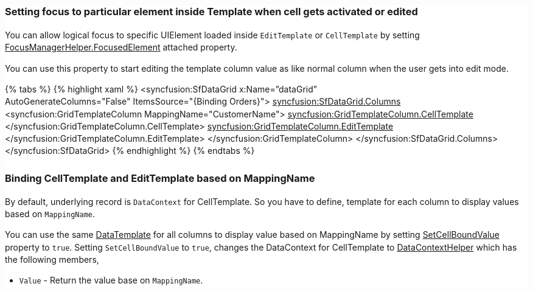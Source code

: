 
### Setting focus to particular element inside Template when cell gets activated or edited

You can allow logical focus to specific UIElement loaded inside `EditTemplate` or `CellTemplate` by setting [FocusManagerHelper.FocusedElement](https://help.syncfusion.com/cr/uwp/Syncfusion.UI.Xaml.Grid.FocusManagerHelper.html#Syncfusion_UI_Xaml_Grid_FocusManagerHelper_FocusedElementProperty) attached property.
 
You can use this property to start editing the template column value as like normal column when the user gets into edit mode.

{% tabs %}
{% highlight xaml %}
<syncfusion:SfDataGrid x:Name=”dataGrid”                                                                       
                       AutoGenerateColumns="False" 
                       ItemsSource="{Binding Orders}">
    <syncfusion:SfDataGrid.Columns>
        <syncfusion:GridTemplateColumn MappingName="CustomerName">
            <syncfusion:GridTemplateColumn.CellTemplate>
                <DataTemplate>
                    <Grid>
                        <TextBlock Text="{Binding CustomerName}" />
                    </Grid>
                </DataTemplate>
            </syncfusion:GridTemplateColumn.CellTemplate>
            <syncfusion:GridTemplateColumn.EditTemplate>
                <DataTemplate>
                    <Grid>
                        <TextBox Text="{Binding CustomerName}" syncfusion:FocusManagerHelper.FocusedElement="True" />
                    </Grid>
                </DataTemplate>
            </syncfusion:GridTemplateColumn.EditTemplate>
        </syncfusion:GridTemplateColumn>
    </syncfusion:SfDataGrid.Columns>
</syncfusion:SfDataGrid>
{% endhighlight %}
{% endtabs %}


### Binding CellTemplate and EditTemplate based on MappingName

By default, underlying record is `DataContext` for CellTemplate. So you have to define, template for each column to display values based on `MappingName`.
 
You can use the same [DataTemplate](https://msdn.microsoft.com/en-us/library/windows/apps/windows.ui.xaml.datatemplate.aspx) for all columns to display value based on MappingName by setting [SetCellBoundValue](https://help.syncfusion.com/cr/uwp/Syncfusion.UI.Xaml.Grid.GridColumnBase.html#Syncfusion_UI_Xaml_Grid_GridColumnBase_SetCellBoundValue) property to `true`. Setting `SetCellBoundValue` to `true`, changes the DataContext for CellTemplate to [DataContextHelper](https://help.syncfusion.com/cr/uwp/Syncfusion.UI.Xaml.Grid.Cells.DataContextHelper.html) which has the following members,

* `Value` - Return the value base on `MappingName`.
